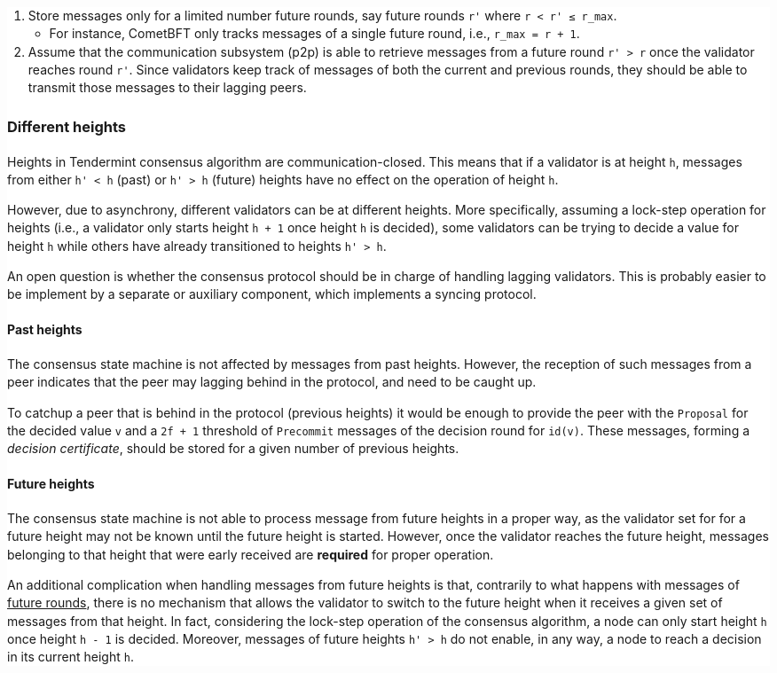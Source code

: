 1. Store messages only for a limited number future rounds, say future rounds
   `r'` where `r < r' ≤ r_max`.
   - For instance,  CometBFT only tracks messages of a single future round,
     i.e., `r_max = r + 1`.
2. Assume that the communication subsystem (p2p) is able to retrieve messages
   from a future round `r' > r` once the validator reaches round `r'`.
   Since validators keep track of messages of both the current and previous
   rounds, they should be able to transmit those messages to their lagging peers.

### Different heights

Heights in Tendermint consensus algorithm are communication-closed.
This means that if a validator is at height `h`, messages from either `h' < h`
(past) or `h' > h` (future) heights have no effect on the operation of height `h`.

However, due to asynchrony, different validators can be at different heights.
More specifically, assuming a lock-step operation for heights (i.e., a
validator only starts height `h + 1` once height `h` is decided), some
validators can be trying to decide a value for height `h` while others have
already transitioned to heights `h' > h`.

An open question is whether the consensus protocol should be in charge of
handling lagging validators.
This is probably easier to be implement by a separate or auxiliary component,
which implements a syncing protocol.

#### Past heights

The consensus state machine is not affected by messages from past heights.
However, the reception of such messages from a peer indicates that the peer may
lagging behind in the protocol, and need to be caught up.

To catchup a peer that is behind in the protocol (previous heights) it would be
enough to provide the peer with the `Proposal` for the decided value `v` and
a `2f + 1` threshold of `Precommit` messages of the decision round for `id(v)`.
These messages, forming a _decision certificate_, should be stored for a given
number of previous heights.

#### Future heights

The consensus state machine is not able to process message from future heights
in a proper way, as the validator set for for a future height may not be known
until the future height is started.
However, once the validator reaches the future height, messages belonging to
that height that were early received are **required** for proper operation.

An additional complication when handling messages from future heights is that,
contrarily to what happens with messages of [future rounds](#future-rounds),
there is no mechanism that allows the validator to switch to the future height
when it receives a given set of messages from that height.
In fact, considering the lock-step operation of the consensus algorithm, a
node can only start height `h` once height `h - 1` is decided.
Moreover, messages of future heights `h' > h` do not enable, in any way, a
node to reach a decision in its current height `h`.
